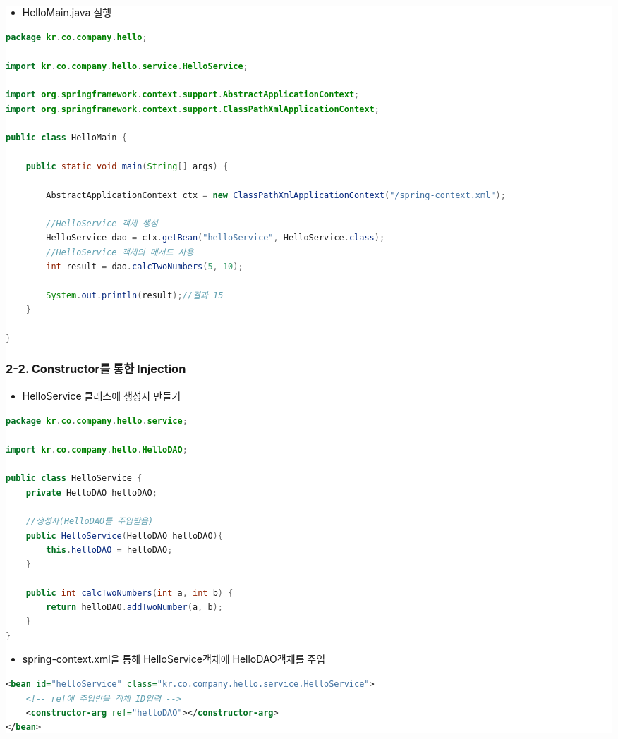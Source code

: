 * HelloMain.java 실행

```java
package kr.co.company.hello;

import kr.co.company.hello.service.HelloService;

import org.springframework.context.support.AbstractApplicationContext;
import org.springframework.context.support.ClassPathXmlApplicationContext;

public class HelloMain {

	public static void main(String[] args) {
		
		AbstractApplicationContext ctx = new ClassPathXmlApplicationContext("/spring-context.xml");
		
		//HelloService 객체 생성
		HelloService dao = ctx.getBean("helloService", HelloService.class);
		//HelloService 객체의 메서드 사용
		int result = dao.calcTwoNumbers(5, 10);
		
		System.out.println(result);//결과 15
	}

}
```



### 2-2. Constructor를 통한 Injection

* HelloService 클래스에 생성자 만들기

```java
package kr.co.company.hello.service;

import kr.co.company.hello.HelloDAO;

public class HelloService {
	private HelloDAO helloDAO;
	
	//생성자(HelloDAO를 주입받음)
	public HelloService(HelloDAO helloDAO){
		this.helloDAO = helloDAO;
	}
	
	public int calcTwoNumbers(int a, int b) {
		return helloDAO.addTwoNumber(a, b);
	}
}
```

* spring-context.xml을 통해 HelloService객체에 HelloDAO객체를 주입

```xml
<bean id="helloService" class="kr.co.company.hello.service.HelloService">
    <!-- ref에 주입받을 객체 ID입력 -->
    <constructor-arg ref="helloDAO"></constructor-arg>
</bean>
```
